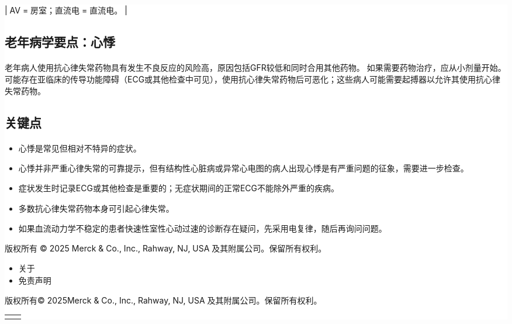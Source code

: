 | AV = 房室；直流电 = 直流电。 |

## 老年病学要点：心悸

老年病人使用抗心律失常药物具有发生不良反应的风险高，原因包括GFR较低和同时合用其他药物。 如果需要药物治疗，应从小剂量开始。可能存在亚临床的传导功能障碍（ECG或其他检查中可见），使用抗心律失常药物后可恶化；这些病人可能需要起搏器以允许其使用抗心律失常药物。

## 关键点

- 心悸是常见但相对不特异的症状。

- 心悸并非严重心律失常的可靠提示，但有结构性心脏病或异常心电图的病人出现心悸是有严重问题的征象，需要进一步检查。

- 症状发生时记录ECG或其他检查是重要的；无症状期间的正常ECG不能除外严重的疾病。

- 多数抗心律失常药物本身可引起心律失常。

- 如果血流动力学不稳定的患者快速性室性心动过速的诊断存在疑问，先采用电复律，随后再询问问题。




版权所有 © 2025
Merck & Co., Inc., Rahway, NJ, USA 及其附属公司。保留所有权利。

- 关于
- 免责声明

版权所有© 2025Merck & Co., Inc., Rahway, NJ, USA 及其附属公司。保留所有权利。

|     |     |
| --- | --- |
|  |  |